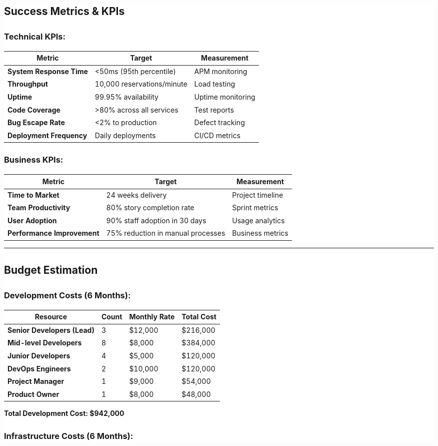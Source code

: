 
## Success Metrics & KPIs

### **Technical KPIs:**

| Metric | Target | Measurement |
|--------|--------|-------------|
| **System Response Time** | <50ms (95th percentile) | APM monitoring |
| **Throughput** | 10,000 reservations/minute | Load testing |
| **Uptime** | 99.95% availability | Uptime monitoring |
| **Code Coverage** | >80% across all services | Test reports |
| **Bug Escape Rate** | <2% to production | Defect tracking |
| **Deployment Frequency** | Daily deployments | CI/CD metrics |

### **Business KPIs:**

| Metric | Target | Measurement |
|--------|--------|-------------|
| **Time to Market** | 24 weeks delivery | Project timeline |
| **Team Productivity** | 80% story completion rate | Sprint metrics |
| **User Adoption** | 90% staff adoption in 30 days | Usage analytics |
| **Performance Improvement** | 75% reduction in manual processes | Business metrics |

---

## Budget Estimation

### **Development Costs (6 Months):**

| Resource | Count | Monthly Rate | Total Cost |
|----------|-------|-------------|------------|
| **Senior Developers (Lead)** | 3 | $12,000 | $216,000 |
| **Mid-level Developers** | 8 | $8,000 | $384,000 |
| **Junior Developers** | 4 | $5,000 | $120,000 |
| **DevOps Engineers** | 2 | $10,000 | $120,000 |
| **Project Manager** | 1 | $9,000 | $54,000 |
| **Product Owner** | 1 | $8,000 | $48,000 |

**Total Development Cost: $942,000**

### **Infrastructure Costs (6 Months):**
